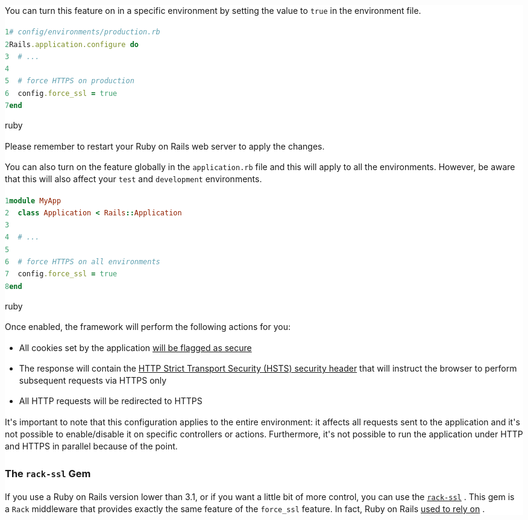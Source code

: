 You can turn this feature on in a specific environment by setting the value to `true` in the environment file.

```ruby
1# config/environments/production.rb
2Rails.application.configure do
3  # ...
4
5  # force HTTPS on production
6  config.force_ssl = true
7end
```

ruby

Please remember to restart your Ruby on Rails web server to apply the changes.

You can also turn on the feature globally in the `application.rb` file and this will apply to all the environments. However, be aware that this will also affect your `test` and `development` environments.

```ruby
1module MyApp
2  class Application < Rails::Application
3
4  # ...
5
6  # force HTTPS on all environments
7  config.force_ssl = true
8end
```

ruby

Once enabled, the framework will perform the following actions for you:

- All cookies set by the application [will be flagged as secure](http://tools.ietf.org/html/rfc6265#section-4.1.2.5)

- The response will contain the [HTTP Strict Transport Security (HSTS) security header](https://en.wikipedia.org/wiki/HTTP_Strict_Transport_Security) that will instruct the browser to perform subsequent requests via HTTPS only

- All HTTP requests will be redirected to HTTPS

It's important to note that this configuration applies to the entire environment: it affects all requests sent to the application and it's not possible to enable/disable it on specific controllers or actions. Furthermore, it's not possible to run the application under HTTP and HTTPS in parallel because of the point.

### The `rack-ssl` Gem

If you use a Ruby on Rails version lower than 3.1, or if you want a little bit of more control, you can use the [`rack-ssl`](https://rubygems.org/gems/rack-ssl) . This gem is a `Rack` middleware that provides exactly the same feature of the `force_ssl` feature. In fact, Ruby on Rails [used to rely on](https://github.com/rails/rails/commit/2c0c4d754e34b13379dfc53121a970c25fab5dae) .
